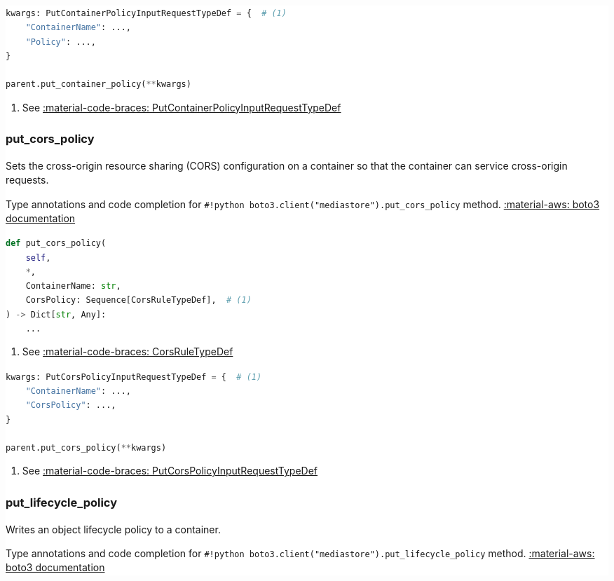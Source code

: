 

```python title="Usage example with kwargs"
kwargs: PutContainerPolicyInputRequestTypeDef = {  # (1)
    "ContainerName": ...,
    "Policy": ...,
}

parent.put_container_policy(**kwargs)
```

1. See [:material-code-braces: PutContainerPolicyInputRequestTypeDef](./type_defs.md#putcontainerpolicyinputrequesttypedef) 

### put\_cors\_policy

Sets the cross-origin resource sharing (CORS) configuration on a container so
that the container can service cross-origin requests.

Type annotations and code completion for `#!python boto3.client("mediastore").put_cors_policy` method.
[:material-aws: boto3 documentation](https://boto3.amazonaws.com/v1/documentation/api/latest/reference/services/mediastore.html#MediaStore.Client.put_cors_policy)

```python title="Method definition"
def put_cors_policy(
    self,
    *,
    ContainerName: str,
    CorsPolicy: Sequence[CorsRuleTypeDef],  # (1)
) -> Dict[str, Any]:
    ...
```

1. See [:material-code-braces: CorsRuleTypeDef](./type_defs.md#corsruletypedef) 


```python title="Usage example with kwargs"
kwargs: PutCorsPolicyInputRequestTypeDef = {  # (1)
    "ContainerName": ...,
    "CorsPolicy": ...,
}

parent.put_cors_policy(**kwargs)
```

1. See [:material-code-braces: PutCorsPolicyInputRequestTypeDef](./type_defs.md#putcorspolicyinputrequesttypedef) 

### put\_lifecycle\_policy

Writes an object lifecycle policy to a container.

Type annotations and code completion for `#!python boto3.client("mediastore").put_lifecycle_policy` method.
[:material-aws: boto3 documentation](https://boto3.amazonaws.com/v1/documentation/api/latest/reference/services/mediastore.html#MediaStore.Client.put_lifecycle_policy)
